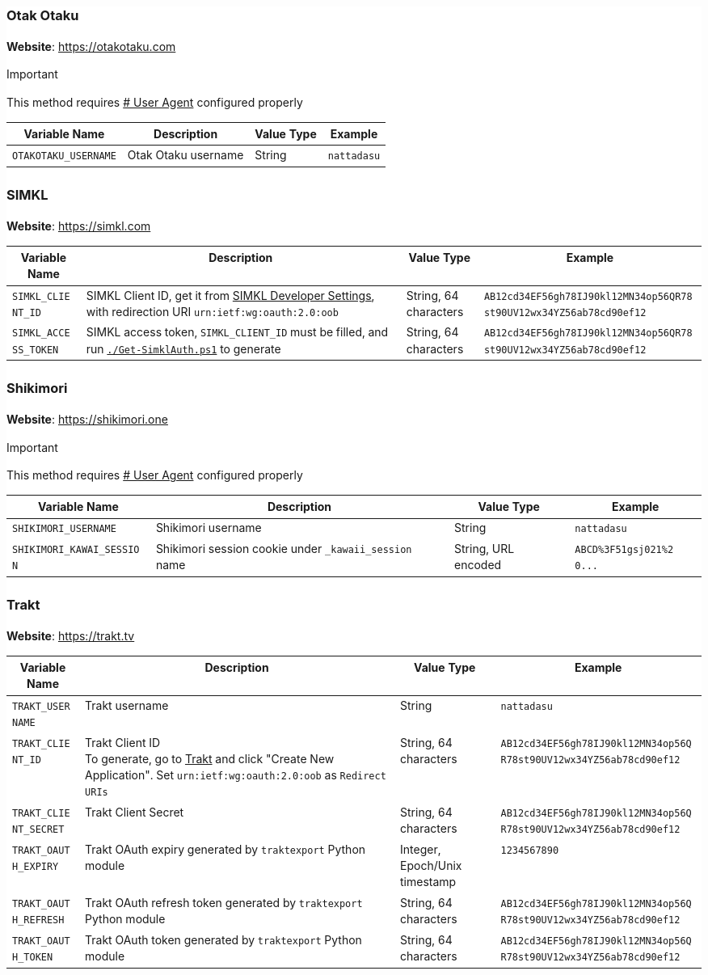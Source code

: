 ### Otak Otaku

**Website**: https://otakotaku.com

> [!IMPORTANT]
>
> This method requires [# User Agent](#network) configured properly

| Variable Name        | Description         | Value Type | Example     |
| -------------------- | ------------------- | ---------- | ----------- |
| `OTAKOTAKU_USERNAME` | Otak Otaku username | String     | `nattadasu` |

### SIMKL

**Website**: https://simkl.com

| Variable Name        | Description                                                                                                                                      | Value Type            | Example                                                            |
| -------------------- | ------------------------------------------------------------------------------------------------------------------------------------------------ | --------------------- | ------------------------------------------------------------------ |
| `SIMKL_CLIENT_ID`    | SIMKL Client ID, get it from [SIMKL Developer Settings](https://simkl.com/settings/developer/), with redirection URI `urn:ietf:wg:oauth:2.0:oob` | String, 64 characters | `AB12cd34EF56gh78IJ90kl12MN34op56QR78st90UV12wx34YZ56ab78cd90ef12` |
| `SIMKL_ACCESS_TOKEN` | SIMKL access token, `SIMKL_CLIENT_ID` must be filled, and run [`./Get-SimklAuth.ps1`](./Modules/Get-SimklAuth.ps1) to generate                   | String, 64 characters | `AB12cd34EF56gh78IJ90kl12MN34op56QR78st90UV12wx34YZ56ab78cd90ef12` |

### Shikimori

**Website**: https://shikimori.one

> [!IMPORTANT]
>
> This method requires [# User Agent](#network) configured properly

| Variable Name             | Description                                           | Value Type          | Example                 |
| ------------------------- | ----------------------------------------------------- | ------------------- | ----------------------- |
| `SHIKIMORI_USERNAME`      | Shikimori username                                    | String              | `nattadasu`             |
| `SHIKIMORI_KAWAI_SESSION` | Shikimori session cookie under `_kawaii_session` name | String, URL encoded | `ABCD%3F51gsj021%20...` |

### Trakt

**Website**: https://trakt.tv

| Variable Name         | Description                                                                                                                                                               | Value Type                    | Example                                                            |
| --------------------- | ------------------------------------------------------------------------------------------------------------------------------------------------------------------------- | ----------------------------- | ------------------------------------------------------------------ |
| `TRAKT_USERNAME`      | Trakt username                                                                                                                                                            | String                        | `nattadasu`                                                        |
| `TRAKT_CLIENT_ID`     | Trakt Client ID<br>To generate, go to [Trakt](https://trakt.tv/oauth/applications) and click "Create New Application". Set `urn:ietf:wg:oauth:2.0:oob` as `Redirect URIs` | String, 64 characters         | `AB12cd34EF56gh78IJ90kl12MN34op56QR78st90UV12wx34YZ56ab78cd90ef12` |
| `TRAKT_CLIENT_SECRET` | Trakt Client Secret                                                                                                                                                       | String, 64 characters         | `AB12cd34EF56gh78IJ90kl12MN34op56QR78st90UV12wx34YZ56ab78cd90ef12` |
| `TRAKT_OAUTH_EXPIRY`  | Trakt OAuth expiry generated by `traktexport` Python module                                                                                                               | Integer, Epoch/Unix timestamp | `1234567890`                                                       |
| `TRAKT_OAUTH_REFRESH` | Trakt OAuth refresh token generated by `traktexport` Python module                                                                                                        | String, 64 characters         | `AB12cd34EF56gh78IJ90kl12MN34op56QR78st90UV12wx34YZ56ab78cd90ef12` |
| `TRAKT_OAUTH_TOKEN`   | Trakt OAuth token generated by `traktexport` Python module                                                                                                                | String, 64 characters         | `AB12cd34EF56gh78IJ90kl12MN34op56QR78st90UV12wx34YZ56ab78cd90ef12` |


[Automail]: https://greasyfork.org/en/scripts/370473-automail